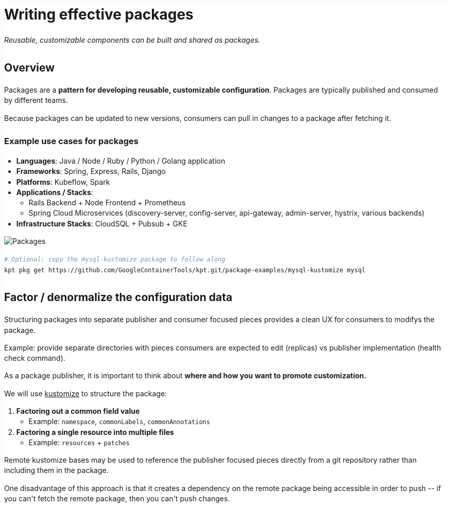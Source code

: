 # Writing effective packages


*Reusable, customizable components can be built and shared as packages.*

## Overview

Packages are a **pattern for developing reusable, customizable
configuration**. Packages are typically published and consumed by
different teams.

Because packages can be updated to new versions, consumers
can pull in changes to a package after fetching it.

### Example use cases for packages

- **Languages**: Java / Node / Ruby / Python / Golang application
- **Frameworks**: Spring, Express, Rails, Django
- **Platforms**: Kubeflow, Spark
- **Applications / Stacks**:
  - Rails Backend + Node Frontend + Prometheus
  - Spring Cloud Microservices (discovery-server, config-server, api-gateway,
    admin-server, hystrix, various backends)
- **Infrastructure Stacks**: CloudSQL + Pubsub + GKE

![Packages](../../../static/images/packages.svg)

```sh
# Optional: copy the mysql-kustomize package to follow along
kpt pkg get https://github.com/GoogleContainerTools/kpt.git/package-examples/mysql-kustomize mysql
```

## Factor / denormalize the configuration data

Structuring packages into separate publisher and consumer focused pieces
provides a clean UX for consumers to modifys the package.

Example: provide separate directories with pieces consumers are expected to
edit (replicas) vs publisher implementation (health check command).

As a package publisher, it is important to think about **where and how you
want to promote customization.**

We will use [kustomize] to structure the package:

1. **Factoring out a common field value**
   - Example: `namespace`, `commonLabels`, `commonAnnotations`
2. **Factoring a single resource into multiple files**
   - Example: `resources` + `patches`

Remote kustomize bases may be used to reference the publisher focused pieces
directly from a git repository rather than including them in the package.

One disadvantage of this approach is that it creates a dependency on the
remote package being accessible in order to push -- if you can't fetch the
remote package, then you can't push changes.


[kustomize]: https://github.com/kubernetes-sigs/kustomize
[setter]: ../setters/
[substitution]: ../substitutions/